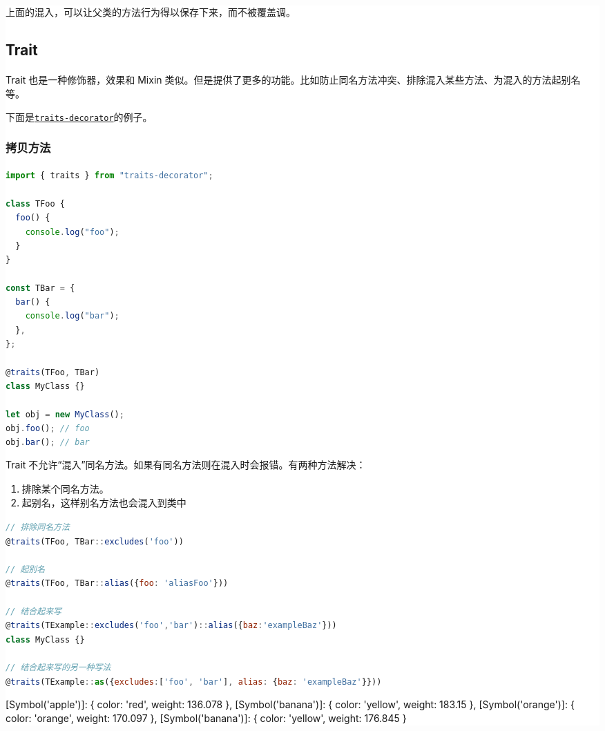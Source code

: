 ```javascript
```

上面的混入，可以让父类的方法行为得以保存下来，而不被覆盖调。

## Trait

Trait 也是一种修饰器，效果和 Mixin 类似。但是提供了更多的功能。比如防止同名方法冲突、排除混入某些方法、为混入的方法起别名等。

下面是[`traits-decorator`](https://github.com/CocktailJS/traits-decorator)的例子。

### 拷贝方法

```javascript
import { traits } from "traits-decorator";

class TFoo {
  foo() {
    console.log("foo");
  }
}

const TBar = {
  bar() {
    console.log("bar");
  },
};

@traits(TFoo, TBar)
class MyClass {}

let obj = new MyClass();
obj.foo(); // foo
obj.bar(); // bar
```

Trait 不允许“混入”同名方法。如果有同名方法则在混入时会报错。有两种方法解决：

1. 排除某个同名方法。
2. 起别名，这样别名方法也会混入到类中

```javascript
// 排除同名方法
@traits(TFoo, TBar::excludes('foo'))

// 起别名
@traits(TFoo, TBar::alias({foo: 'aliasFoo'}))

// 结合起来写
@traits(TExample::excludes('foo','bar')::alias({baz:'exampleBaz'}))
class MyClass {}

// 结合起来写的另一种写法
@traits(TExample::as({excludes:['foo', 'bar'], alias: {baz: 'exampleBaz'}}))
```


[Symbol('apple')]: { color: 'red', weight: 136.078 },
[Symbol('banana')]: { color: 'yellow', weight: 183.15 },
[Symbol('orange')]: { color: 'orange', weight: 170.097 },
[Symbol('banana')]: { color: 'yellow', weight: 176.845 }